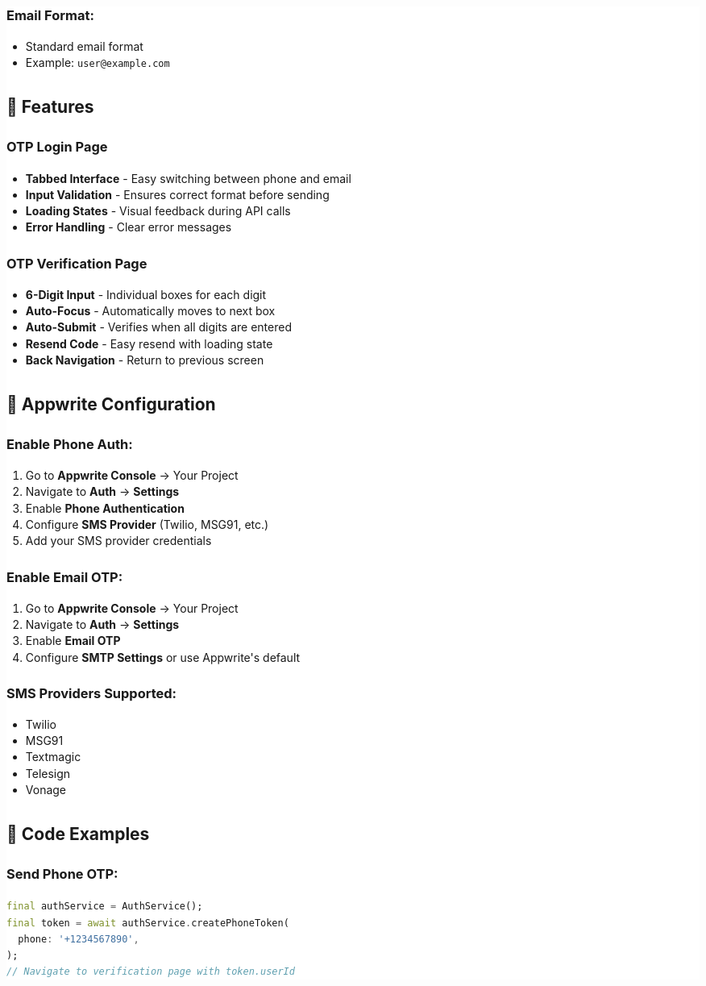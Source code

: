 ### Email Format:
- Standard email format
- Example: `user@example.com`

## 🎨 Features

### OTP Login Page
- **Tabbed Interface** - Easy switching between phone and email
- **Input Validation** - Ensures correct format before sending
- **Loading States** - Visual feedback during API calls
- **Error Handling** - Clear error messages

### OTP Verification Page
- **6-Digit Input** - Individual boxes for each digit
- **Auto-Focus** - Automatically moves to next box
- **Auto-Submit** - Verifies when all digits are entered
- **Resend Code** - Easy resend with loading state
- **Back Navigation** - Return to previous screen

## 🔧 Appwrite Configuration

### Enable Phone Auth:
1. Go to **Appwrite Console** → Your Project
2. Navigate to **Auth** → **Settings**
3. Enable **Phone Authentication**
4. Configure **SMS Provider** (Twilio, MSG91, etc.)
5. Add your SMS provider credentials

### Enable Email OTP:
1. Go to **Appwrite Console** → Your Project
2. Navigate to **Auth** → **Settings**
3. Enable **Email OTP**
4. Configure **SMTP Settings** or use Appwrite's default

### SMS Providers Supported:
- Twilio
- MSG91
- Textmagic
- Telesign
- Vonage

## 📝 Code Examples

### Send Phone OTP:
```dart
final authService = AuthService();
final token = await authService.createPhoneToken(
  phone: '+1234567890',
);
// Navigate to verification page with token.userId
```
